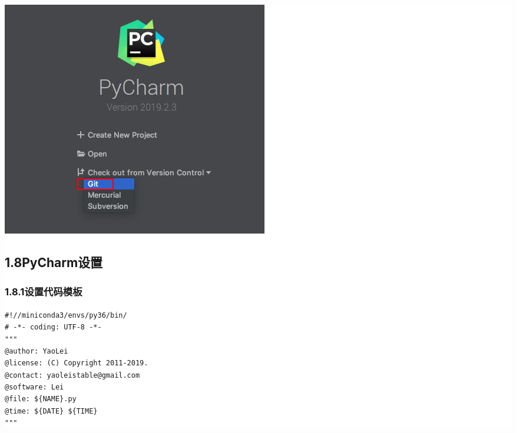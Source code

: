 ![](_images/git01.png)

## 1.8PyCharm设置

### 1.8.1设置代码模板

```
#!//miniconda3/envs/py36/bin/
# -*- coding: UTF-8 -*-
"""
@author: YaoLei
@license: (C) Copyright 2011-2019.
@contact: yaoleistable@gmail.com
@software: Lei
@file: ${NAME}.py
@time: ${DATE} ${TIME}
"""
```
